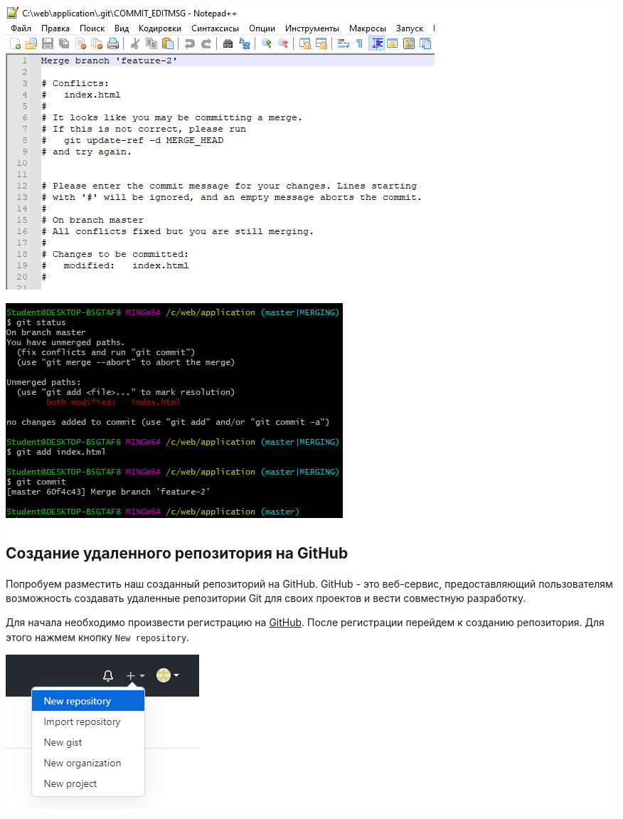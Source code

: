 ![Сообщение к коммиту слияния](images/git-merge-conflict-notepad.png)

![Новый коммит слияния](images/git-merge-finish.png)

## Создание удаленного репозитория на GitHub

Попробуем разместить наш созданный репозиторий на GitHub. GitHub - это 
веб-сервис, предоставляющий пользователям возможность создавать удаленные 
репозитории Git для своих проектов и вести совместную разработку.

Для начала необходимо произвести регистрацию на [GitHub](https://github.com/).
После регистрации перейдем к созданию репозитория. Для этого нажмем кнопку
`New repository`.

![Новый репозиторий](images/github-new-repository.png)
